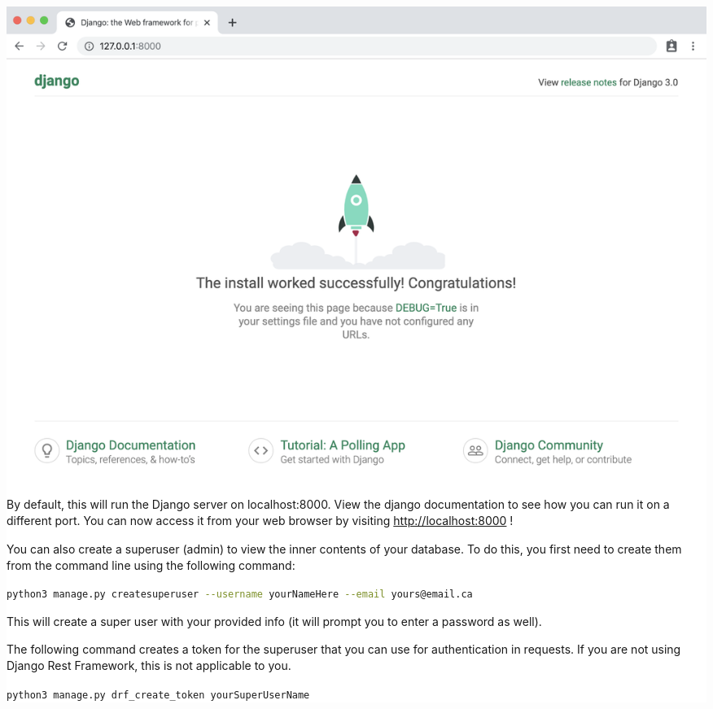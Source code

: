 ![django-initial-page](./images/django-initial-page.png)


By default, this will run the Django server on localhost:8000. View the django documentation to see how you can run it on a different port. You can now access it from your web browser by visiting [http://localhost:8000](http://localhost:8000) !

You can also create a superuser (admin) to view the inner contents of your database. To do this, you first need to create them from the command line using the following command:


```bash
python3 manage.py createsuperuser --username yourNameHere --email yours@email.ca
```


This will create a super user with your provided info (it will prompt you to enter a password as well). 

The following command creates a token for the superuser that you can use for authentication in requests. If you are not using Django Rest Framework, this is not applicable to you.


```bash
python3 manage.py drf_create_token yourSuperUserName
```
